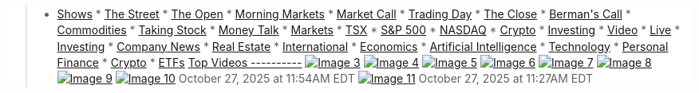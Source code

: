 > *   [Shows](https://www.bnnbloomberg.ca/video/shows)  *   [The Street](https://www.bnnbloomberg.ca/video/shows/the-street) *   [The Open](https://www.bnnbloomberg.ca/video/shows/the-open) *   [Morning Markets](https://www.bnnbloomberg.ca/video/shows/morning-markets) *   [Market Call](https://www.bnnbloomberg.ca/video/shows/market-call) *   [Trading Day](https://www.bnnbloomberg.ca/video/shows/trading-day) *   [The Close](https://www.bnnbloomberg.ca/video/shows/the-close) *   [Berman's Call](https://www.bnnbloomberg.ca/video/shows/bermans-call) *   [Commodities](https://www.bnnbloomberg.ca/video/shows/commodities) *   [Taking Stock](https://www.bnnbloomberg.ca/video/shows/taking-stock) *   [Money Talk](https://www.bnnbloomberg.ca/video/shows/money-talk) *   [Markets](https://www.bnnbloomberg.ca/markets)  *   [TSX](https://www.bnnbloomberg.ca/markets/tsx) *   [S&P 500](https://www.bnnbloomberg.ca/markets/s-p-500) *   [NASDAQ](https://www.bnnbloomberg.ca/markets/nasdaq) *   [Crypto](https://www.bnnbloomberg.ca/markets/crypto) *   [Investing](https://www.bnnbloomberg.ca/investing)  *   [Video](https://www.bnnbloomberg.ca/video)  *   [Live](https://www.bnnbloomberg.ca/video/live) *   [Investing](https://www.bnnbloomberg.ca/video/investing) *   [Company News](https://www.bnnbloomberg.ca/video/company-news) *   [Real Estate](https://www.bnnbloomberg.ca/video/real-estate) *   [International](https://www.bnnbloomberg.ca/video/international) *   [Economics](https://www.bnnbloomberg.ca/video/economics) *   [Artificial Intelligence](https://www.bnnbloomberg.ca/video/artificial-intelligence) *   [Technology](https://www.bnnbloomberg.ca/video/technology) *   [Personal Finance](https://www.bnnbloomberg.ca/video/personal-finance) *   [Crypto](https://www.bnnbloomberg.ca/video/crypto) *   [ETFs](https://www.bnnbloomberg.ca/video/etfs) [Top Videos ----------](https://www.bnnbloomberg.ca/video/) [![Image 3](https://www.bnnbloomberg.ca/resizer/v2/https%3A%2F%2Fd3g70guqh4mw9g.cloudfront.net%2F10-28-2024%2Ft_cb652f927e8840069b3d342039f08513_name_2018_4_29_0bb0eb65_4a87_404b_8936_a462fde3c404_jpg_2000x1125_scaled.jpg?smart=true&auth=fa033083fef735bfcd6f7ef57128ea257e9fed6e0ed33284c223241ba3e1214c&width=274)](https://www.bnnbloomberg.ca/video/live/2024/12/09/watch-bnn-bloomberg-live/) [![Image 4](https://www.bnnbloomberg.ca/resizer/v2/https%3A%2F%2Fd3g70guqh4mw9g.cloudfront.net%2F10-27-2025%2Ft_65dd9b7809b2422c9a5081eb9c2ec1dd_name_image.jpg?smart=true&auth=2d241afc036d2d3a2f87a780197c25896925ee87ae71983600a7cdcc1683ac91&width=274)](https://www.bnnbloomberg.ca/video/shows/the-close/2025/10/27/big-tech-needs-to-show-returns-on-ai-spending-davis/) [![Image 5](https://www.bnnbloomberg.ca/resizer/v2/https%3A%2F%2Fd3g70guqh4mw9g.cloudfront.net%2F10-27-2025%2Ft_0ba1f9b0f5dc449781f9dd102760c9b4_name_image.jpg?smart=true&auth=8fc1af01ebcef63b28643598566cd507199d2d7d28fffa3b398a141d765c6277&width=274)](https://www.bnnbloomberg.ca/video/shows/the-close/2025/10/27/us-economy-less-rate-sensitive-than-before-mayfield/) [![Image 6](https://www.bnnbloomberg.ca/resizer/v2/https%3A%2F%2Fd3g70guqh4mw9g.cloudfront.net%2F10-27-2025%2Ft_54178ed26b5b4b6f8d9adcc49e47dcf6_name_CP169289705.JPG?smart=true&auth=335cfba52cf6eb1b092a7d42f6c3d900b6660db7430050069462d057882cd4b1&width=274)](https://www.bnnbloomberg.ca/video/shows/trading-day/2025/10/27/33-of-food-bank-clients-are-children-report/) [![Image 7](https://www.bnnbloomberg.ca/resizer/v2/https%3A%2F%2Fd3g70guqh4mw9g.cloudfront.net%2F10-27-2025%2Ft_fb04e0b2392d43538c2fff449e673f3f_name_CP13701878_scaled.jpg?smart=true&auth=edad453a342ef662d1c837164730570d3e6579025c4094dbb950655c51dae8db&width=274)](https://www.bnnbloomberg.ca/video/shows/trading-day/2025/10/27/compromise-on-trade-gives-trump-xi-wins-luschini/) [![Image 8](https://www.bnnbloomberg.ca/resizer/v2/https%3A%2F%2Fd3g70guqh4mw9g.cloudfront.net%2F10-27-2025%2Ft_eae8050f33eb497f87d8728c597f614b_name_0f5b86e0436095de7ed836b0d6d67604da6b250444ae283f3797203c056d5ed8.jpg?smart=true&auth=ac3cded60b3e0bdc19a0afeffa74ae27c60499784eed62f908ddde39c99df458&width=274)](https://www.bnnbloomberg.ca/video/shows/market-call/2025/10/27/greg-newmans-top-picks-ishares-us-aerospace-defense-financial-select-sector-ishares-russell/) [![Image 9](https://www.bnnbloomberg.ca/resizer/v2/https%3A%2F%2Fd3g70guqh4mw9g.cloudfront.net%2F10-27-2025%2Ft_15cf4af9f1744658900c64e12f60daef_name_GregNewman2.PNG?smart=true&auth=276b073665f0e98fee954e77093a8212982bb22a2f928f9389b267fb1055a87f&width=274)](https://www.bnnbloomberg.ca/video/shows/market-call/2025/10/27/greg-newmans-market-outlook-north-american-equities-dividend-stocks/) [![Image 10](https://www.bnnbloomberg.ca/resizer/v2/https%3A%2F%2Fd3g70guqh4mw9g.cloudfront.net%2F10-27-2025%2Ft_520b2e2029434bd39c6118eee141e015_name_c449fe561e5760c729a99d6296fbb62d582205490ec69552c6e59f6d52540e73.jpg?smart=true&auth=787d87a5ecfb3e2acad45e22ae59daf946ab345c6235b8e5cd11555242dc0b00&width=274)](https://www.bnnbloomberg.ca/video/shows/morning-markets/2025/10/27/prime-minister-carney-plans-to-meet-with-chinese-leader-at-apec/) October 27, 2025 at 11:54AM EDT [![Image 11](https://www.bnnbloomberg.ca/resizer/v2/https%3A%2F%2Fd3g70guqh4mw9g.cloudfront.net%2F10-27-2025%2Ft_89726a46ba9e492a80d51b73e1c8466c_name_b1603a9a0eea7b13854e74c7295a4cd2081e1a0c1bfdac4824523979509dae64.jpg?smart=true&auth=3cd00caa5af39ee933c202c395b61611fb244618c73a4f2637572dda417c950e&width=274)](https://www.bnnbloomberg.ca/video/shows/morning-markets/2025/10/27/parkland-deal-good-for-investment-in-canada-wong/) October 27, 2025 at 11:27AM EDT